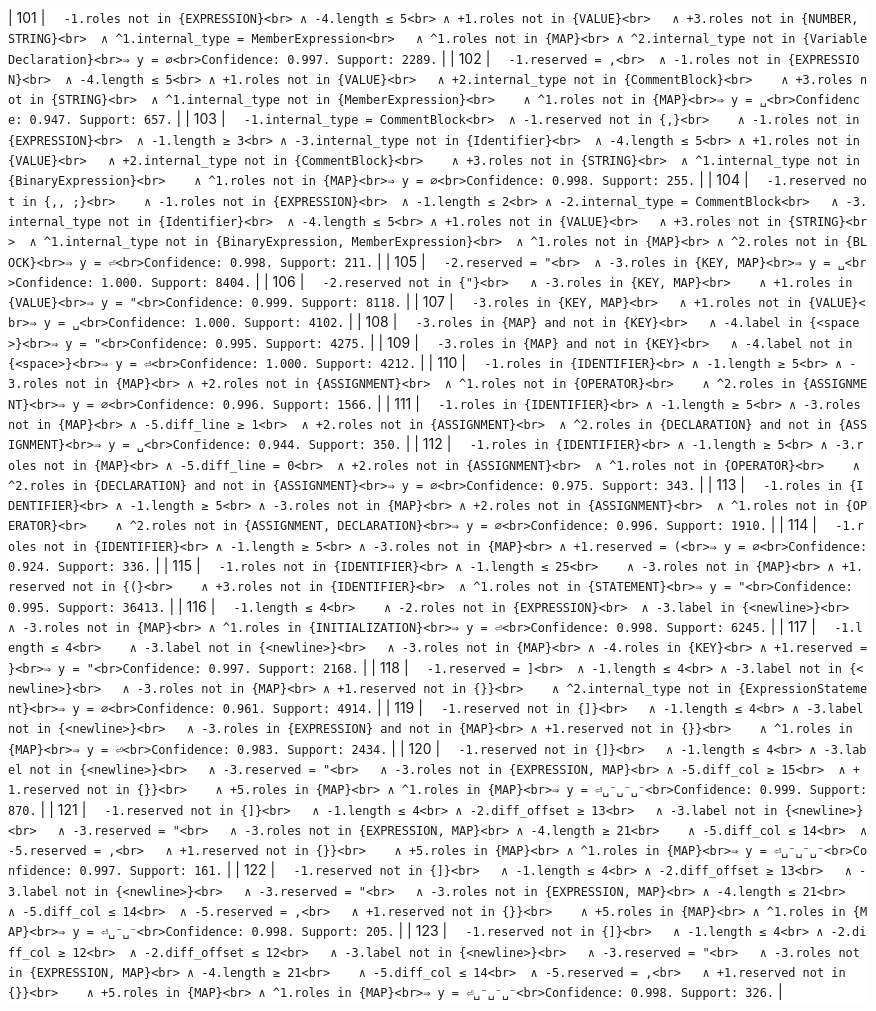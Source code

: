 | 101 | `  -1.roles not in {EXPRESSION}<br>	∧ -4.length ≤ 5<br>	∧ +1.roles not in {VALUE}<br>	∧ +3.roles not in {NUMBER, STRING}<br>	∧ ^1.internal_type = MemberExpression<br>	∧ ^1.roles not in {MAP}<br>	∧ ^2.internal_type not in {VariableDeclaration}<br>⇒ y = ∅<br>Confidence: 0.997. Support: 2289.` |
| 102 | `  -1.reserved = ,<br>	∧ -1.roles not in {EXPRESSION}<br>	∧ -4.length ≤ 5<br>	∧ +1.roles not in {VALUE}<br>	∧ +2.internal_type not in {CommentBlock}<br>	∧ +3.roles not in {STRING}<br>	∧ ^1.internal_type not in {MemberExpression}<br>	∧ ^1.roles not in {MAP}<br>⇒ y = ␣<br>Confidence: 0.947. Support: 657.` |
| 103 | `  -1.internal_type = CommentBlock<br>	∧ -1.reserved not in {,}<br>	∧ -1.roles not in {EXPRESSION}<br>	∧ -1.length ≥ 3<br>	∧ -3.internal_type not in {Identifier}<br>	∧ -4.length ≤ 5<br>	∧ +1.roles not in {VALUE}<br>	∧ +2.internal_type not in {CommentBlock}<br>	∧ +3.roles not in {STRING}<br>	∧ ^1.internal_type not in {BinaryExpression}<br>	∧ ^1.roles not in {MAP}<br>⇒ y = ∅<br>Confidence: 0.998. Support: 255.` |
| 104 | `  -1.reserved not in {,, ;}<br>	∧ -1.roles not in {EXPRESSION}<br>	∧ -1.length ≤ 2<br>	∧ -2.internal_type = CommentBlock<br>	∧ -3.internal_type not in {Identifier}<br>	∧ -4.length ≤ 5<br>	∧ +1.roles not in {VALUE}<br>	∧ +3.roles not in {STRING}<br>	∧ ^1.internal_type not in {BinaryExpression, MemberExpression}<br>	∧ ^1.roles not in {MAP}<br>	∧ ^2.roles not in {BLOCK}<br>⇒ y = ⏎<br>Confidence: 0.998. Support: 211.` |
| 105 | `  -2.reserved = "<br>	∧ -3.roles in {KEY, MAP}<br>⇒ y = ␣<br>Confidence: 1.000. Support: 8404.` |
| 106 | `  -2.reserved not in {"}<br>	∧ -3.roles in {KEY, MAP}<br>	∧ +1.roles in {VALUE}<br>⇒ y = "<br>Confidence: 0.999. Support: 8118.` |
| 107 | `  -3.roles in {KEY, MAP}<br>	∧ +1.roles not in {VALUE}<br>⇒ y = ␣<br>Confidence: 1.000. Support: 4102.` |
| 108 | `  -3.roles in {MAP} and not in {KEY}<br>	∧ -4.label in {<space>}<br>⇒ y = "<br>Confidence: 0.995. Support: 4275.` |
| 109 | `  -3.roles in {MAP} and not in {KEY}<br>	∧ -4.label not in {<space>}<br>⇒ y = ⏎<br>Confidence: 1.000. Support: 4212.` |
| 110 | `  -1.roles in {IDENTIFIER}<br>	∧ -1.length ≥ 5<br>	∧ -3.roles not in {MAP}<br>	∧ +2.roles not in {ASSIGNMENT}<br>	∧ ^1.roles not in {OPERATOR}<br>	∧ ^2.roles in {ASSIGNMENT}<br>⇒ y = ∅<br>Confidence: 0.996. Support: 1566.` |
| 111 | `  -1.roles in {IDENTIFIER}<br>	∧ -1.length ≥ 5<br>	∧ -3.roles not in {MAP}<br>	∧ -5.diff_line ≥ 1<br>	∧ +2.roles not in {ASSIGNMENT}<br>	∧ ^2.roles in {DECLARATION} and not in {ASSIGNMENT}<br>⇒ y = ␣<br>Confidence: 0.944. Support: 350.` |
| 112 | `  -1.roles in {IDENTIFIER}<br>	∧ -1.length ≥ 5<br>	∧ -3.roles not in {MAP}<br>	∧ -5.diff_line = 0<br>	∧ +2.roles not in {ASSIGNMENT}<br>	∧ ^1.roles not in {OPERATOR}<br>	∧ ^2.roles in {DECLARATION} and not in {ASSIGNMENT}<br>⇒ y = ∅<br>Confidence: 0.975. Support: 343.` |
| 113 | `  -1.roles in {IDENTIFIER}<br>	∧ -1.length ≥ 5<br>	∧ -3.roles not in {MAP}<br>	∧ +2.roles not in {ASSIGNMENT}<br>	∧ ^1.roles not in {OPERATOR}<br>	∧ ^2.roles not in {ASSIGNMENT, DECLARATION}<br>⇒ y = ∅<br>Confidence: 0.996. Support: 1910.` |
| 114 | `  -1.roles not in {IDENTIFIER}<br>	∧ -1.length ≥ 5<br>	∧ -3.roles not in {MAP}<br>	∧ +1.reserved = (<br>⇒ y = ∅<br>Confidence: 0.924. Support: 336.` |
| 115 | `  -1.roles not in {IDENTIFIER}<br>	∧ -1.length ≤ 25<br>	∧ -3.roles not in {MAP}<br>	∧ +1.reserved not in {(}<br>	∧ +3.roles not in {IDENTIFIER}<br>	∧ ^1.roles not in {STATEMENT}<br>⇒ y = "<br>Confidence: 0.995. Support: 36413.` |
| 116 | `  -1.length ≤ 4<br>	∧ -2.roles not in {EXPRESSION}<br>	∧ -3.label in {<newline>}<br>	∧ -3.roles not in {MAP}<br>	∧ ^1.roles in {INITIALIZATION}<br>⇒ y = ⏎<br>Confidence: 0.998. Support: 6245.` |
| 117 | `  -1.length ≤ 4<br>	∧ -3.label not in {<newline>}<br>	∧ -3.roles not in {MAP}<br>	∧ -4.roles in {KEY}<br>	∧ +1.reserved = }<br>⇒ y = "<br>Confidence: 0.997. Support: 2168.` |
| 118 | `  -1.reserved = ]<br>	∧ -1.length ≤ 4<br>	∧ -3.label not in {<newline>}<br>	∧ -3.roles not in {MAP}<br>	∧ +1.reserved not in {}}<br>	∧ ^2.internal_type not in {ExpressionStatement}<br>⇒ y = ∅<br>Confidence: 0.961. Support: 4914.` |
| 119 | `  -1.reserved not in {]}<br>	∧ -1.length ≤ 4<br>	∧ -3.label not in {<newline>}<br>	∧ -3.roles in {EXPRESSION} and not in {MAP}<br>	∧ +1.reserved not in {}}<br>	∧ ^1.roles in {MAP}<br>⇒ y = ⏎<br>Confidence: 0.983. Support: 2434.` |
| 120 | `  -1.reserved not in {]}<br>	∧ -1.length ≤ 4<br>	∧ -3.label not in {<newline>}<br>	∧ -3.reserved = "<br>	∧ -3.roles not in {EXPRESSION, MAP}<br>	∧ -5.diff_col ≥ 15<br>	∧ +1.reserved not in {}}<br>	∧ +5.roles in {MAP}<br>	∧ ^1.roles in {MAP}<br>⇒ y = ⏎␣⁻␣⁻␣⁻<br>Confidence: 0.999. Support: 870.` |
| 121 | `  -1.reserved not in {]}<br>	∧ -1.length ≤ 4<br>	∧ -2.diff_offset ≥ 13<br>	∧ -3.label not in {<newline>}<br>	∧ -3.reserved = "<br>	∧ -3.roles not in {EXPRESSION, MAP}<br>	∧ -4.length ≥ 21<br>	∧ -5.diff_col ≤ 14<br>	∧ -5.reserved = ,<br>	∧ +1.reserved not in {}}<br>	∧ +5.roles in {MAP}<br>	∧ ^1.roles in {MAP}<br>⇒ y = ⏎␣⁻␣⁻␣⁻<br>Confidence: 0.997. Support: 161.` |
| 122 | `  -1.reserved not in {]}<br>	∧ -1.length ≤ 4<br>	∧ -2.diff_offset ≥ 13<br>	∧ -3.label not in {<newline>}<br>	∧ -3.reserved = "<br>	∧ -3.roles not in {EXPRESSION, MAP}<br>	∧ -4.length ≤ 21<br>	∧ -5.diff_col ≤ 14<br>	∧ -5.reserved = ,<br>	∧ +1.reserved not in {}}<br>	∧ +5.roles in {MAP}<br>	∧ ^1.roles in {MAP}<br>⇒ y = ⏎␣⁻␣⁻<br>Confidence: 0.998. Support: 205.` |
| 123 | `  -1.reserved not in {]}<br>	∧ -1.length ≤ 4<br>	∧ -2.diff_col ≥ 12<br>	∧ -2.diff_offset ≤ 12<br>	∧ -3.label not in {<newline>}<br>	∧ -3.reserved = "<br>	∧ -3.roles not in {EXPRESSION, MAP}<br>	∧ -4.length ≥ 21<br>	∧ -5.diff_col ≤ 14<br>	∧ -5.reserved = ,<br>	∧ +1.reserved not in {}}<br>	∧ +5.roles in {MAP}<br>	∧ ^1.roles in {MAP}<br>⇒ y = ⏎␣⁻␣⁻␣⁻<br>Confidence: 0.998. Support: 326.` |
